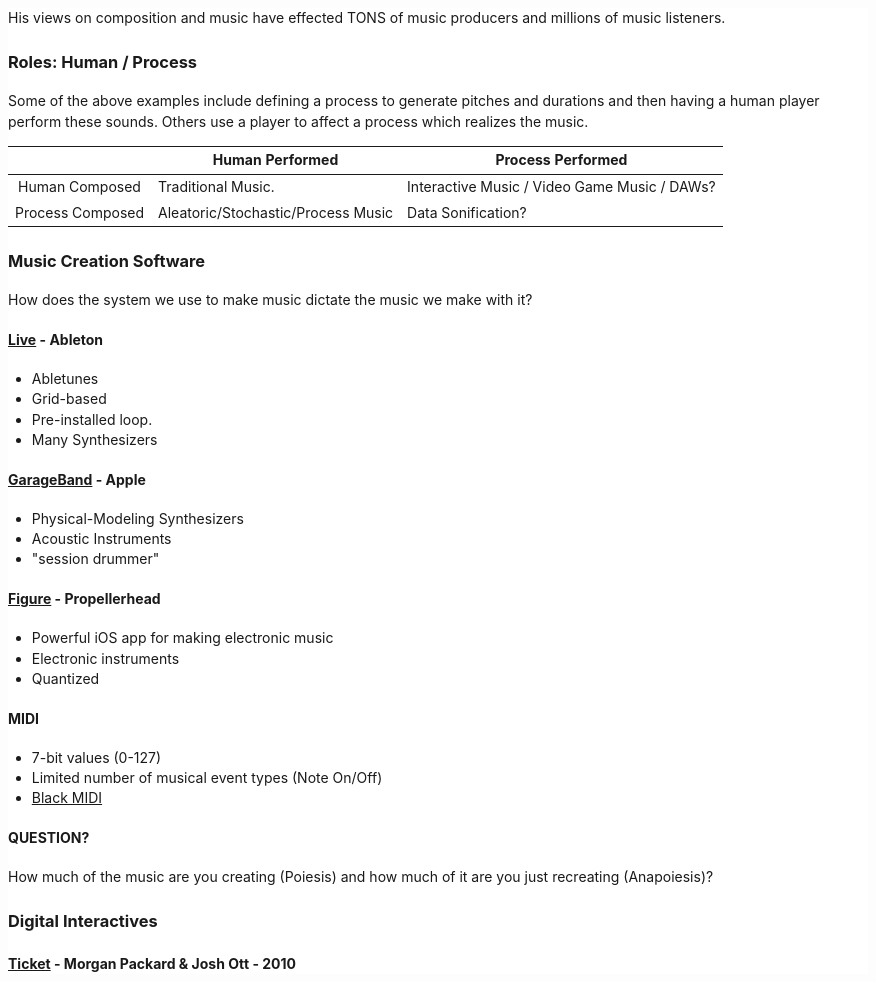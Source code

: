 His views on composition and music have effected TONS of music producers and millions of music listeners. 

### Roles: Human / Process

Some of the above examples include defining a process to generate pitches and durations and then having a human player perform these sounds. Others use a player to affect a process which realizes the music. 

|                  | Human Performed                   | Process Performed                    |
|:----------------:|------------------------------------|--------------------------------------|
| Human Composed  | Traditional Music.                 | Interactive Music / Video Game Music / DAWs? |
| Process Composed | Aleatoric/Stochastic/Process Music | Data Sonification?                   |


### Music Creation Software

How does the system we use to make music dictate the music we make with it?

#### [Live](https://www.ableton.com/en/live/) - Ableton

* Abletunes 
* Grid-based
* Pre-installed loop.
* Many Synthesizers

#### [GarageBand](https://www.apple.com/mac/garageband/) - Apple

* Physical-Modeling Synthesizers
* Acoustic Instruments
* "session drummer"

#### [Figure](https://www.youtube.com/watch?v=gLLjRH6GJec) - Propellerhead

* Powerful iOS app for making electronic music
* Electronic instruments
* Quantized

#### MIDI

* 7-bit values (0-127)
* Limited number of musical event types (Note On/Off)
* [Black MIDI](https://www.youtube.com/watch?v=OZg6IjSmSPU)

#### QUESTION?

How much of the music are you creating (Poiesis) and how much of it are you just recreating (Anapoiesis)? 

### Digital Interactives

#### [Ticket](https://www.youtube.com/watch?v=zUw79YA71pg) - Morgan Packard & Josh Ott - 2010
